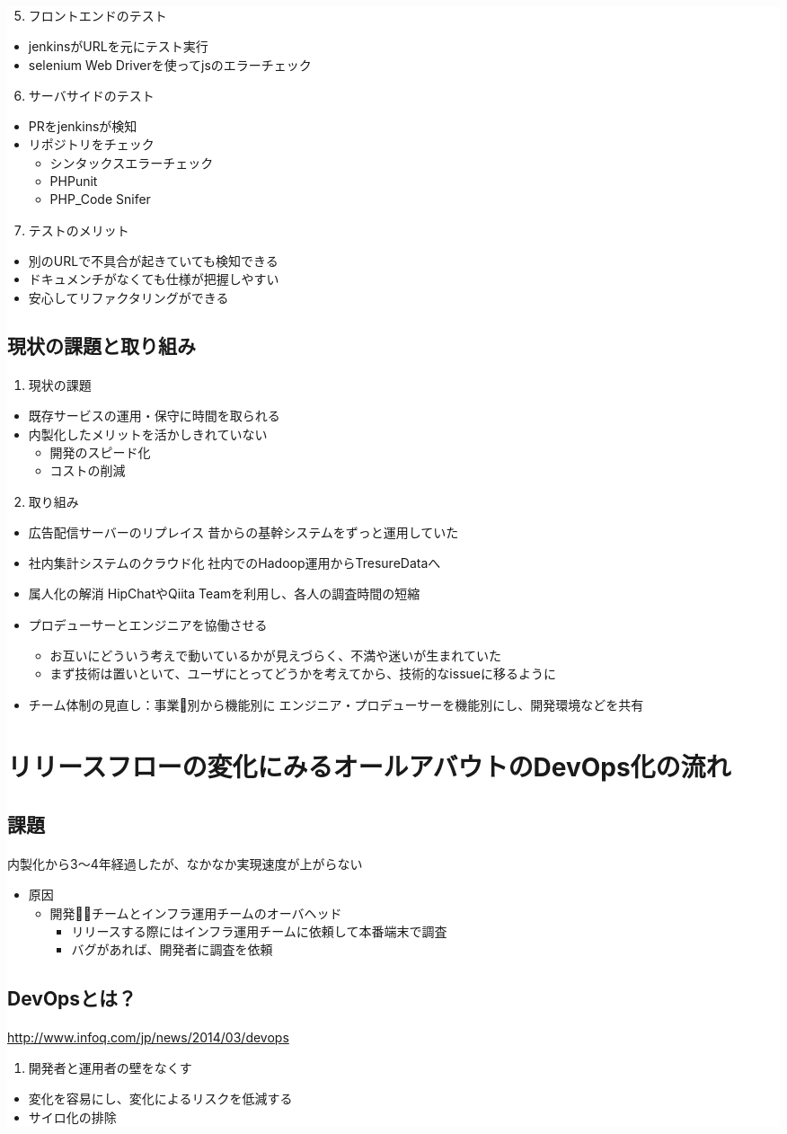 5. フロントエンドのテスト
  * jenkinsがURLを元にテスト実行
  * selenium Web Driverを使ってjsのエラーチェック

6. サーバサイドのテスト
  * PRをjenkinsが検知
  * リポジトリをチェック
    * シンタックスエラーチェック
    * PHPunit
    * PHP_Code Snifer

7. テストのメリット
  * 別のURLで不具合が起きていても検知できる
  * ドキュメンチがなくても仕様が把握しやすい
  * 安心してリファクタリングができる

## 現状の課題と取り組み

1. 現状の課題
  * 既存サービスの運用・保守に時間を取られる
  * 内製化したメリットを活かしきれていない
    * 開発のスピード化
    * コストの削減
2. 取り組み
  * 広告配信サーバーのリプレイス
    昔からの基幹システムをずっと運用していた
  * 社内集計システムのクラウド化
    社内でのHadoop運用からTresureDataへ
  * 属人化の解消
    HipChatやQiita Teamを利用し、各人の調査時間の短縮

  * プロデューサーとエンジニアを協働させる
    * お互いにどういう考えで動いているかが見えづらく、不満や迷いが生まれていた
    * まず技術は置いといて、ユーザにとってどうかを考えてから、技術的なissueに移るように
  * チーム体制の見直し：事業別から機能別に
    エンジニア・プロデューサーを機能別にし、開発環境などを共有

# リリースフローの変化にみるオールアバウトのDevOps化の流れ

## 課題
  内製化から3〜4年経過したが、なかなか実現速度が上がらない
  * 原因
    * 開発チームとインフラ運用チームのオーバヘッド
      * リリースする際にはインフラ運用チームに依頼して本番端末で調査
      * バグがあれば、開発者に調査を依頼

## DevOpsとは？
http://www.infoq.com/jp/news/2014/03/devops

1. 開発者と運用者の壁をなくす
  * 変化を容易にし、変化によるリスクを低減する
  * サイロ化の排除
